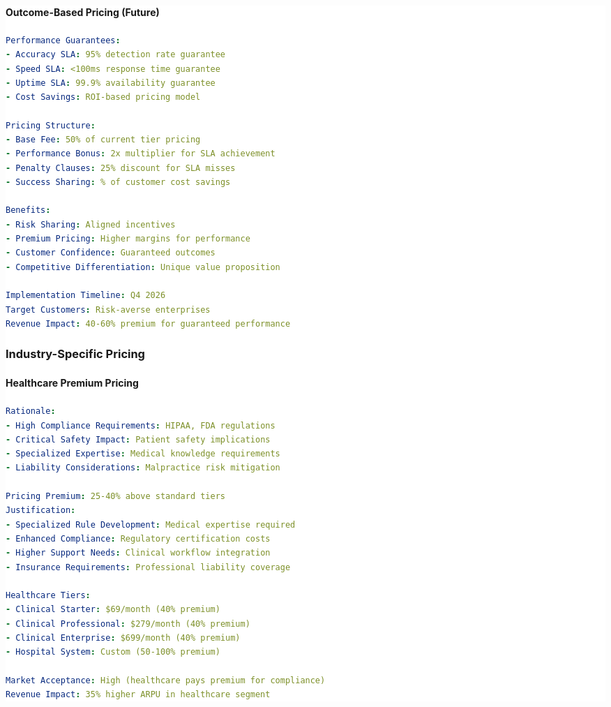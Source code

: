 #### Outcome-Based Pricing (Future)
```yaml
Performance Guarantees:
- Accuracy SLA: 95% detection rate guarantee
- Speed SLA: <100ms response time guarantee
- Uptime SLA: 99.9% availability guarantee
- Cost Savings: ROI-based pricing model

Pricing Structure:
- Base Fee: 50% of current tier pricing
- Performance Bonus: 2x multiplier for SLA achievement
- Penalty Clauses: 25% discount for SLA misses
- Success Sharing: % of customer cost savings

Benefits:
- Risk Sharing: Aligned incentives
- Premium Pricing: Higher margins for performance
- Customer Confidence: Guaranteed outcomes
- Competitive Differentiation: Unique value proposition

Implementation Timeline: Q4 2026
Target Customers: Risk-averse enterprises
Revenue Impact: 40-60% premium for guaranteed performance
```

### Industry-Specific Pricing

#### Healthcare Premium Pricing
```yaml
Rationale:
- High Compliance Requirements: HIPAA, FDA regulations
- Critical Safety Impact: Patient safety implications
- Specialized Expertise: Medical knowledge requirements
- Liability Considerations: Malpractice risk mitigation

Pricing Premium: 25-40% above standard tiers
Justification:
- Specialized Rule Development: Medical expertise required
- Enhanced Compliance: Regulatory certification costs
- Higher Support Needs: Clinical workflow integration
- Insurance Requirements: Professional liability coverage

Healthcare Tiers:
- Clinical Starter: $69/month (40% premium)
- Clinical Professional: $279/month (40% premium)
- Clinical Enterprise: $699/month (40% premium)
- Hospital System: Custom (50-100% premium)

Market Acceptance: High (healthcare pays premium for compliance)
Revenue Impact: 35% higher ARPU in healthcare segment
```
